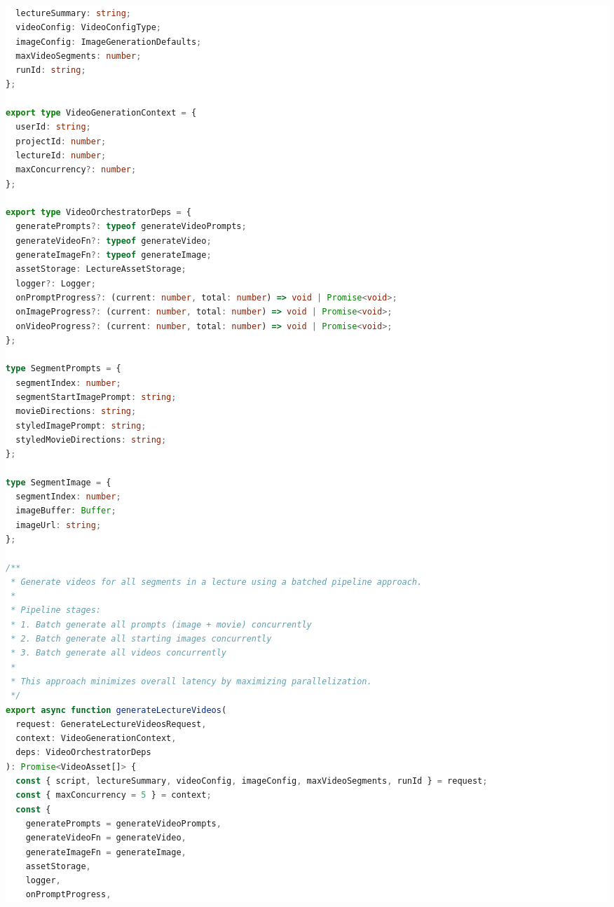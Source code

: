 ```typescript
  lectureSummary: string;
  videoConfig: VideoConfigType;
  imageConfig: ImageGenerationDefaults;
  maxVideoSegments: number;
  runId: string;
};

export type VideoGenerationContext = {
  userId: string;
  projectId: number;
  lectureId: number;
  maxConcurrency?: number;
};

export type VideoOrchestratorDeps = {
  generatePrompts?: typeof generateVideoPrompts;
  generateVideoFn?: typeof generateVideo;
  generateImageFn?: typeof generateImage;
  assetStorage: LectureAssetStorage;
  logger?: Logger;
  onPromptProgress?: (current: number, total: number) => void | Promise<void>;
  onImageProgress?: (current: number, total: number) => void | Promise<void>;
  onVideoProgress?: (current: number, total: number) => void | Promise<void>;
};

type SegmentPrompts = {
  segmentIndex: number;
  segmentStartImagePrompt: string;
  movieDirections: string;
  styledImagePrompt: string;
  styledMovieDirections: string;
};

type SegmentImage = {
  segmentIndex: number;
  imageBuffer: Buffer;
  imageUrl: string;
};

/**
 * Generate videos for all segments in a lecture using a batched pipeline approach.
 *
 * Pipeline stages:
 * 1. Batch generate all prompts (image + movie) concurrently
 * 2. Batch generate all starting images concurrently
 * 3. Batch generate all videos concurrently
 *
 * This approach minimizes overall latency by maximizing parallelization.
 */
export async function generateLectureVideos(
  request: GenerateLectureVideosRequest,
  context: VideoGenerationContext,
  deps: VideoOrchestratorDeps
): Promise<VideoAsset[]> {
  const { script, lectureSummary, videoConfig, imageConfig, maxVideoSegments, runId } = request;
  const { maxConcurrency = 5 } = context;
  const {
    generatePrompts = generateVideoPrompts,
    generateVideoFn = generateVideo,
    generateImageFn = generateImage,
    assetStorage,
    logger,
    onPromptProgress,
```